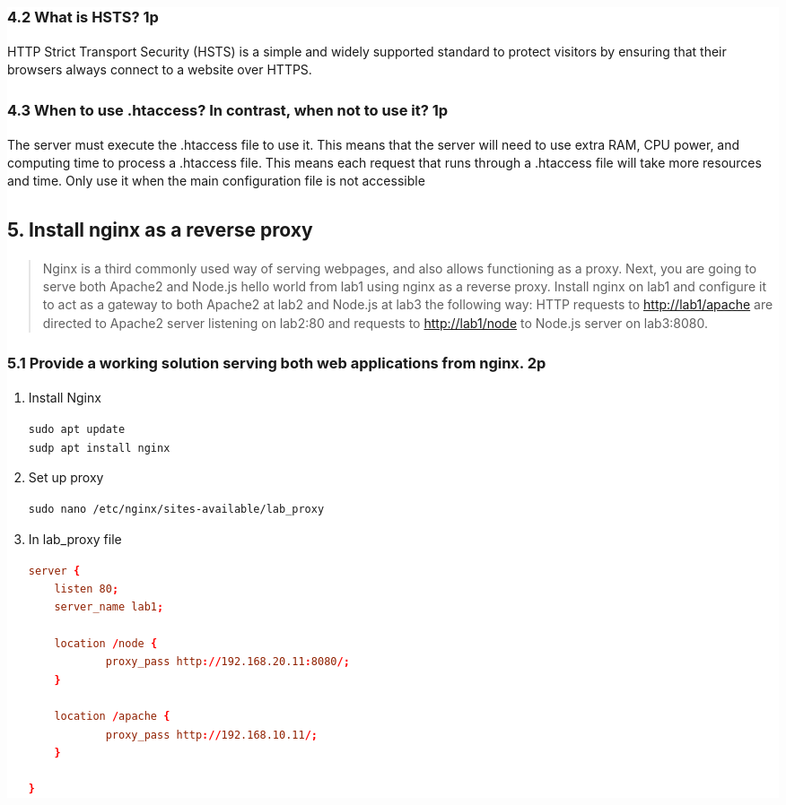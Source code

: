 ### 4.2 What is HSTS? 1p

HTTP Strict Transport Security (HSTS) is a simple and widely supported standard to protect visitors by ensuring that their browsers always connect to a website over HTTPS.

### 4.3 When to use .htaccess? In contrast, when not to use it? 1p

The server must execute the .htaccess file to use it. This means that the server will need to use extra RAM, CPU power, and computing time to process a .htaccess file. This means each request that runs through a .htaccess file will take more resources and time.
Only use it when the main configuration file is not accessible

## 5. Install nginx as a reverse proxy

> Nginx is a third commonly used way of serving webpages, and also allows functioning as a proxy. Next, you are going to serve both Apache2 and Node.js hello world from lab1 using nginx as a reverse proxy.
> Install nginx on lab1 and configure it to act as a gateway to both Apache2 at lab2 and Node.js at lab3 the following way:
> HTTP requests to <http://lab1/apache> are directed to Apache2 server listening on lab2:80 and requests to <http://lab1/node> to Node.js server on lab3:8080.

### 5.1 Provide a working solution serving both web applications from nginx. 2p

1. Install Nginx

    ```shell
    sudo apt update
    sudp apt install nginx
    ```

2. Set up proxy

    ```shell
    sudo nano /etc/nginx/sites-available/lab_proxy
    ```

3. In lab_proxy file

    ```conf
    server {
        listen 80;
        server_name lab1;

        location /node {
                proxy_pass http://192.168.20.11:8080/;
        }

        location /apache {
                proxy_pass http://192.168.10.11/;
        }

    }
    ```

